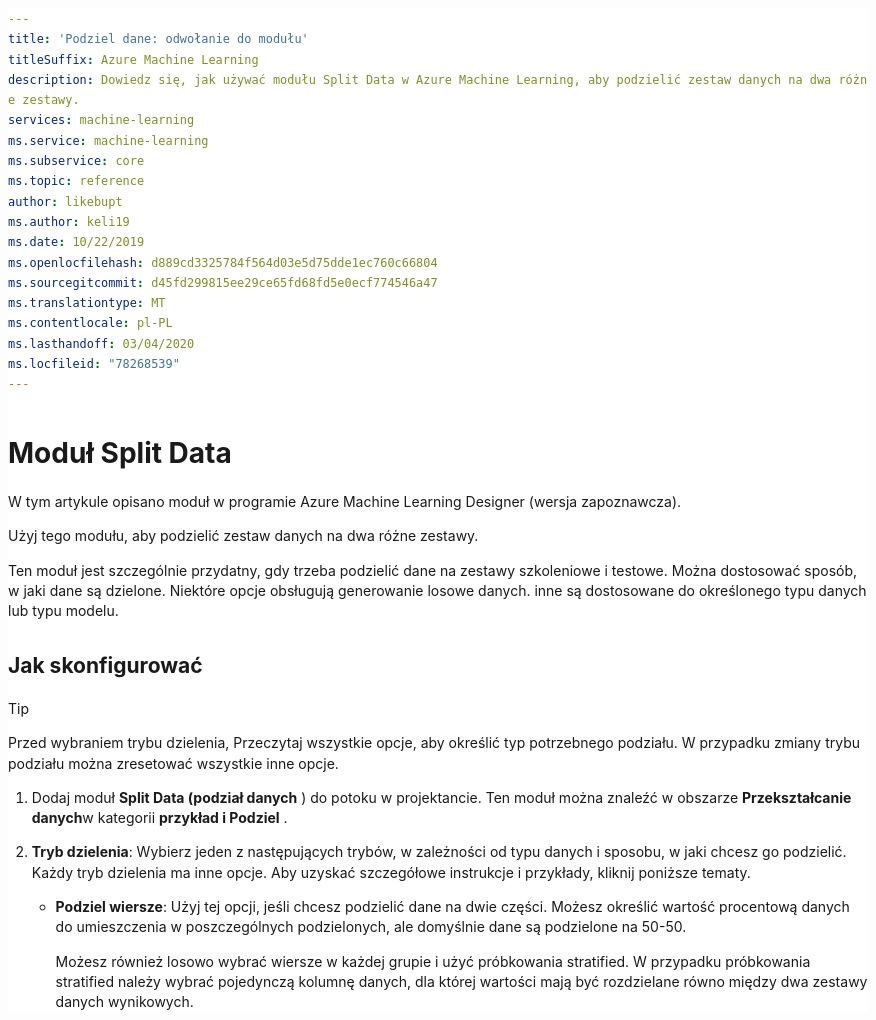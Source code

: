 ```yaml
---
title: 'Podziel dane: odwołanie do modułu'
titleSuffix: Azure Machine Learning
description: Dowiedz się, jak używać modułu Split Data w Azure Machine Learning, aby podzielić zestaw danych na dwa różne zestawy.
services: machine-learning
ms.service: machine-learning
ms.subservice: core
ms.topic: reference
author: likebupt
ms.author: keli19
ms.date: 10/22/2019
ms.openlocfilehash: d889cd3325784f564d03e5d75dde1ec760c66804
ms.sourcegitcommit: d45fd299815ee29ce65fd68fd5e0ecf774546a47
ms.translationtype: MT
ms.contentlocale: pl-PL
ms.lasthandoff: 03/04/2020
ms.locfileid: "78268539"
---
```

# <a name="split-data-module"></a>Moduł Split Data

W tym artykule opisano moduł w programie Azure Machine Learning Designer (wersja zapoznawcza).

Użyj tego modułu, aby podzielić zestaw danych na dwa różne zestawy.

Ten moduł jest szczególnie przydatny, gdy trzeba podzielić dane na zestawy szkoleniowe i testowe. Można dostosować sposób, w jaki dane są dzielone. Niektóre opcje obsługują generowanie losowe danych. inne są dostosowane do określonego typu danych lub typu modelu.

## <a name="how-to-configure"></a>Jak skonfigurować

> [!TIP]
> Przed wybraniem trybu dzielenia, Przeczytaj wszystkie opcje, aby określić typ potrzebnego podziału.
> W przypadku zmiany trybu podziału można zresetować wszystkie inne opcje.

1. Dodaj moduł **Split Data (podział danych** ) do potoku w projektancie. Ten moduł można znaleźć w obszarze **Przekształcanie danych**w kategorii **przykład i Podziel** .

2. **Tryb dzielenia**: Wybierz jeden z następujących trybów, w zależności od typu danych i sposobu, w jaki chcesz go podzielić. Każdy tryb dzielenia ma inne opcje. Aby uzyskać szczegółowe instrukcje i przykłady, kliknij poniższe tematy. 

    - **Podziel wiersze**: Użyj tej opcji, jeśli chcesz podzielić dane na dwie części. Możesz określić wartość procentową danych do umieszczenia w poszczególnych podzielonych, ale domyślnie dane są podzielone na 50-50.

        Możesz również losowo wybrać wiersze w każdej grupie i użyć próbkowania stratified. W przypadku próbkowania stratified należy wybrać pojedynczą kolumnę danych, dla której wartości mają być rozdzielane równo między dwa zestawy danych wynikowych.  

